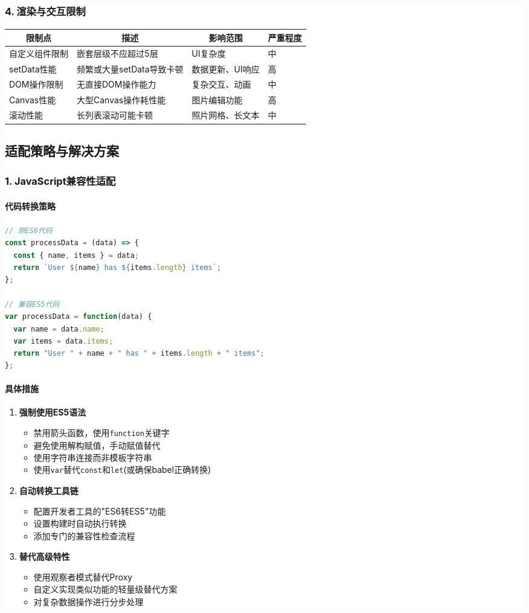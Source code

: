 ### 4. 渲染与交互限制

| 限制点 | 描述 | 影响范围 | 严重程度 |
|--------|------|---------|---------|
| 自定义组件限制 | 嵌套层级不应超过5层 | UI复杂度 | 中 |
| setData性能 | 频繁或大量setData导致卡顿 | 数据更新、UI响应 | 高 |
| DOM操作限制 | 无直接DOM操作能力 | 复杂交互、动画 | 中 |
| Canvas性能 | 大型Canvas操作耗性能 | 图片编辑功能 | 高 |
| 滚动性能 | 长列表滚动可能卡顿 | 照片网格、长文本 | 中 |

## 适配策略与解决方案

### 1. JavaScript兼容性适配

#### 代码转换策略

```javascript
// 原ES6代码
const processData = (data) => {
  const { name, items } = data;
  return `User ${name} has ${items.length} items`;
};

// 兼容ES5代码
var processData = function(data) {
  var name = data.name;
  var items = data.items;
  return "User " + name + " has " + items.length + " items";
};
```

#### 具体措施

1. **强制使用ES5语法**
   - 禁用箭头函数，使用`function`关键字
   - 避免使用解构赋值，手动赋值替代
   - 使用字符串连接而非模板字符串
   - 使用`var`替代`const`和`let`(或确保babel正确转换)

2. **自动转换工具链**
   - 配置开发者工具的"ES6转ES5"功能
   - 设置构建时自动执行转换
   - 添加专门的兼容性检查流程

3. **替代高级特性**
   - 使用观察者模式替代Proxy
   - 自定义实现类似功能的轻量级替代方案
   - 对复杂数据操作进行分步处理
